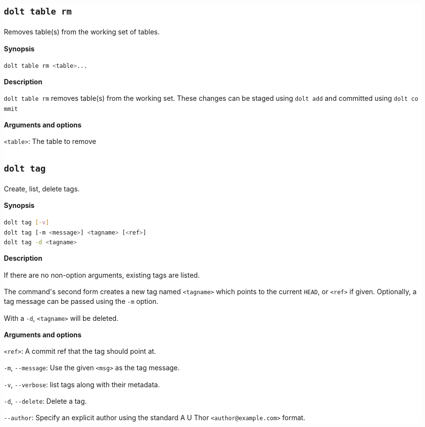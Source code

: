 

## `dolt table rm`

Removes table(s) from the working set of tables.

**Synopsis**

```bash
dolt table rm <table>...
```

**Description**

`dolt table rm` removes table(s) from the working set.  These changes can be staged using `dolt add` and committed using `dolt commit`

**Arguments and options**

`<table>`: The table to remove



## `dolt tag`

Create, list, delete tags.

**Synopsis**

```bash
dolt tag [-v]
dolt tag [-m <message>] <tagname> [<ref>]
dolt tag -d <tagname>
```

**Description**

If there are no non-option arguments, existing tags are listed.

The command's second form creates a new tag named `<tagname>` which points to the current `HEAD`, or `<ref>` if given. Optionally, a tag message can be passed using the `-m` option. 

With a `-d`, `<tagname>` will be deleted.

**Arguments and options**

`<ref>`: A commit ref that the tag should point at.

`-m`, `--message`:
Use the given `<msg>` as the tag message.

`-v`, `--verbose`:
list tags along with their metadata.

`-d`, `--delete`:
Delete a tag.

`--author`:
Specify an explicit author using the standard A U Thor `<author@example.com>` format.



